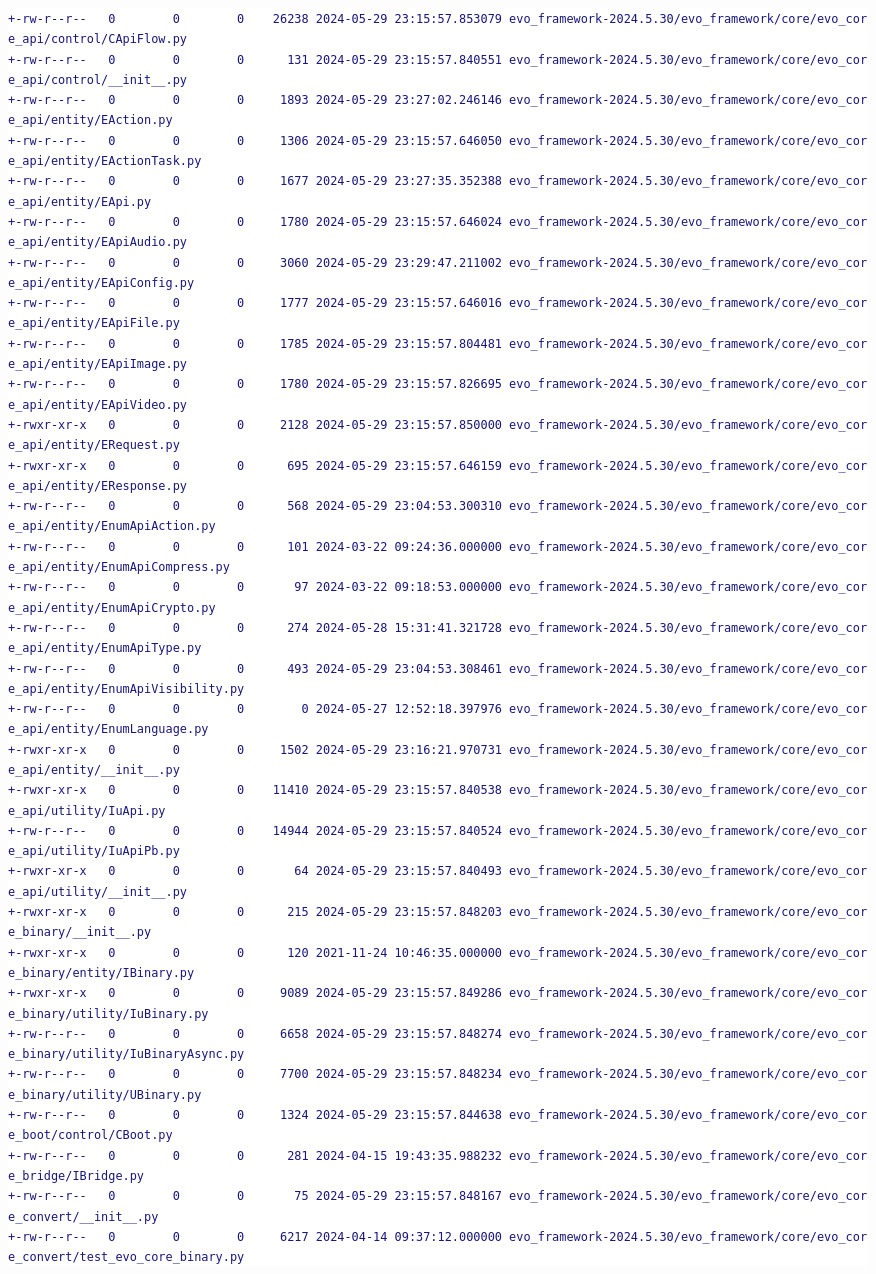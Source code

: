 ```diff
+-rw-r--r--   0        0        0    26238 2024-05-29 23:15:57.853079 evo_framework-2024.5.30/evo_framework/core/evo_core_api/control/CApiFlow.py
+-rw-r--r--   0        0        0      131 2024-05-29 23:15:57.840551 evo_framework-2024.5.30/evo_framework/core/evo_core_api/control/__init__.py
+-rw-r--r--   0        0        0     1893 2024-05-29 23:27:02.246146 evo_framework-2024.5.30/evo_framework/core/evo_core_api/entity/EAction.py
+-rw-r--r--   0        0        0     1306 2024-05-29 23:15:57.646050 evo_framework-2024.5.30/evo_framework/core/evo_core_api/entity/EActionTask.py
+-rw-r--r--   0        0        0     1677 2024-05-29 23:27:35.352388 evo_framework-2024.5.30/evo_framework/core/evo_core_api/entity/EApi.py
+-rw-r--r--   0        0        0     1780 2024-05-29 23:15:57.646024 evo_framework-2024.5.30/evo_framework/core/evo_core_api/entity/EApiAudio.py
+-rw-r--r--   0        0        0     3060 2024-05-29 23:29:47.211002 evo_framework-2024.5.30/evo_framework/core/evo_core_api/entity/EApiConfig.py
+-rw-r--r--   0        0        0     1777 2024-05-29 23:15:57.646016 evo_framework-2024.5.30/evo_framework/core/evo_core_api/entity/EApiFile.py
+-rw-r--r--   0        0        0     1785 2024-05-29 23:15:57.804481 evo_framework-2024.5.30/evo_framework/core/evo_core_api/entity/EApiImage.py
+-rw-r--r--   0        0        0     1780 2024-05-29 23:15:57.826695 evo_framework-2024.5.30/evo_framework/core/evo_core_api/entity/EApiVideo.py
+-rwxr-xr-x   0        0        0     2128 2024-05-29 23:15:57.850000 evo_framework-2024.5.30/evo_framework/core/evo_core_api/entity/ERequest.py
+-rwxr-xr-x   0        0        0      695 2024-05-29 23:15:57.646159 evo_framework-2024.5.30/evo_framework/core/evo_core_api/entity/EResponse.py
+-rw-r--r--   0        0        0      568 2024-05-29 23:04:53.300310 evo_framework-2024.5.30/evo_framework/core/evo_core_api/entity/EnumApiAction.py
+-rw-r--r--   0        0        0      101 2024-03-22 09:24:36.000000 evo_framework-2024.5.30/evo_framework/core/evo_core_api/entity/EnumApiCompress.py
+-rw-r--r--   0        0        0       97 2024-03-22 09:18:53.000000 evo_framework-2024.5.30/evo_framework/core/evo_core_api/entity/EnumApiCrypto.py
+-rw-r--r--   0        0        0      274 2024-05-28 15:31:41.321728 evo_framework-2024.5.30/evo_framework/core/evo_core_api/entity/EnumApiType.py
+-rw-r--r--   0        0        0      493 2024-05-29 23:04:53.308461 evo_framework-2024.5.30/evo_framework/core/evo_core_api/entity/EnumApiVisibility.py
+-rw-r--r--   0        0        0        0 2024-05-27 12:52:18.397976 evo_framework-2024.5.30/evo_framework/core/evo_core_api/entity/EnumLanguage.py
+-rwxr-xr-x   0        0        0     1502 2024-05-29 23:16:21.970731 evo_framework-2024.5.30/evo_framework/core/evo_core_api/entity/__init__.py
+-rwxr-xr-x   0        0        0    11410 2024-05-29 23:15:57.840538 evo_framework-2024.5.30/evo_framework/core/evo_core_api/utility/IuApi.py
+-rw-r--r--   0        0        0    14944 2024-05-29 23:15:57.840524 evo_framework-2024.5.30/evo_framework/core/evo_core_api/utility/IuApiPb.py
+-rwxr-xr-x   0        0        0       64 2024-05-29 23:15:57.840493 evo_framework-2024.5.30/evo_framework/core/evo_core_api/utility/__init__.py
+-rwxr-xr-x   0        0        0      215 2024-05-29 23:15:57.848203 evo_framework-2024.5.30/evo_framework/core/evo_core_binary/__init__.py
+-rwxr-xr-x   0        0        0      120 2021-11-24 10:46:35.000000 evo_framework-2024.5.30/evo_framework/core/evo_core_binary/entity/IBinary.py
+-rwxr-xr-x   0        0        0     9089 2024-05-29 23:15:57.849286 evo_framework-2024.5.30/evo_framework/core/evo_core_binary/utility/IuBinary.py
+-rw-r--r--   0        0        0     6658 2024-05-29 23:15:57.848274 evo_framework-2024.5.30/evo_framework/core/evo_core_binary/utility/IuBinaryAsync.py
+-rw-r--r--   0        0        0     7700 2024-05-29 23:15:57.848234 evo_framework-2024.5.30/evo_framework/core/evo_core_binary/utility/UBinary.py
+-rw-r--r--   0        0        0     1324 2024-05-29 23:15:57.844638 evo_framework-2024.5.30/evo_framework/core/evo_core_boot/control/CBoot.py
+-rw-r--r--   0        0        0      281 2024-04-15 19:43:35.988232 evo_framework-2024.5.30/evo_framework/core/evo_core_bridge/IBridge.py
+-rw-r--r--   0        0        0       75 2024-05-29 23:15:57.848167 evo_framework-2024.5.30/evo_framework/core/evo_core_convert/__init__.py
+-rw-r--r--   0        0        0     6217 2024-04-14 09:37:12.000000 evo_framework-2024.5.30/evo_framework/core/evo_core_convert/test_evo_core_binary.py
```